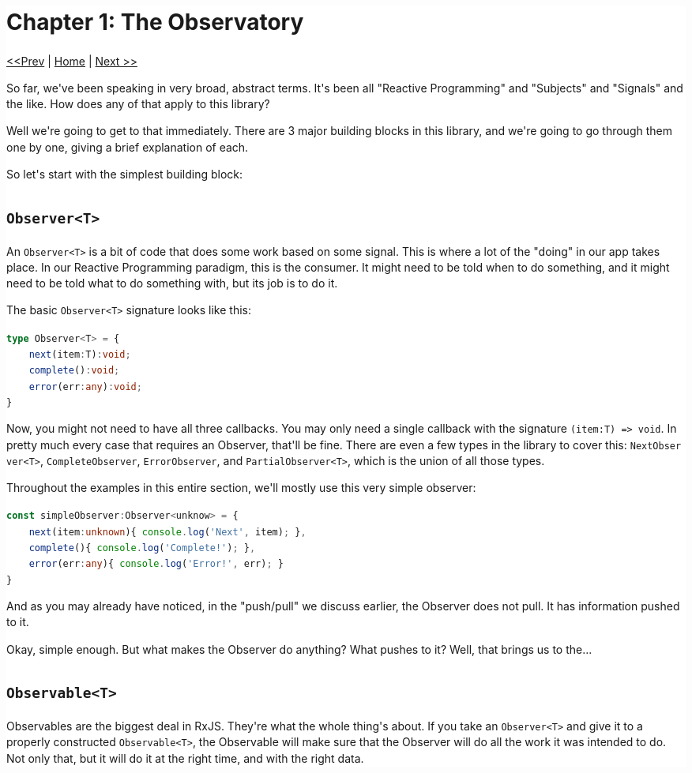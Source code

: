 # Chapter 1: The Observatory

[<<Prev](/section-1/00-home.md) | [Home](/README.md) | [Next >>](/section-1/02-how-to-make-an-observables.md)

So far, we've been speaking in very broad, abstract terms.  It's been all "Reactive Programming" and "Subjects" and "Signals" and the like.  How does any of that apply to this library?

Well we're going to get to that immediately.  There are 3 major building blocks in this library, and we're going to go through them one by one, giving a brief explanation of each.  

So let's start with the simplest building block:

## `Observer<T>`

An `Observer<T>` is a bit of code that does some work based on some signal.  This is where a lot of the "doing" in our app takes place.  In our Reactive Programming paradigm, this is the consumer.  It might need to be told when to do something, and it might need to be told what to do something with, but its job is to do it.

The basic `Observer<T>` signature looks like this:

```typescript
type Observer<T> = {
    next(item:T):void;
    complete():void;
    error(err:any):void;
}
```

Now, you might not need to have all three callbacks.  You may only need a single callback with the signature `(item:T) => void`.  In pretty much every case that requires an Observer, that'll be fine.  There are even a few types in the library to cover this: `NextObserver<T>`, `CompleteObserver`, `ErrorObserver`, and `PartialObserver<T>`, which is the union of all those types.

Throughout the examples in this entire section, we'll mostly use this very simple observer:

```typescript
const simpleObserver:Observer<unknow> = {
    next(item:unknown){ console.log('Next', item); },
    complete(){ console.log('Complete!'); },
    error(err:any){ console.log('Error!', err); }
}
```

And as you may already have noticed, in the "push/pull" we discuss earlier, the Observer does not pull.  It has information pushed to it.

Okay, simple enough.  But what makes the Observer do anything?  What pushes to it?  Well, that brings us to the...

## `Observable<T>`

Observables are the biggest deal in RxJS.  They're what the whole thing's about.  If you take an `Observer<T>` and give it to a properly constructed `Observable<T>`, the Observable will make sure that the Observer will do all the work it was intended to do.  Not only that, but it will do it at the right time, and with the right data.
